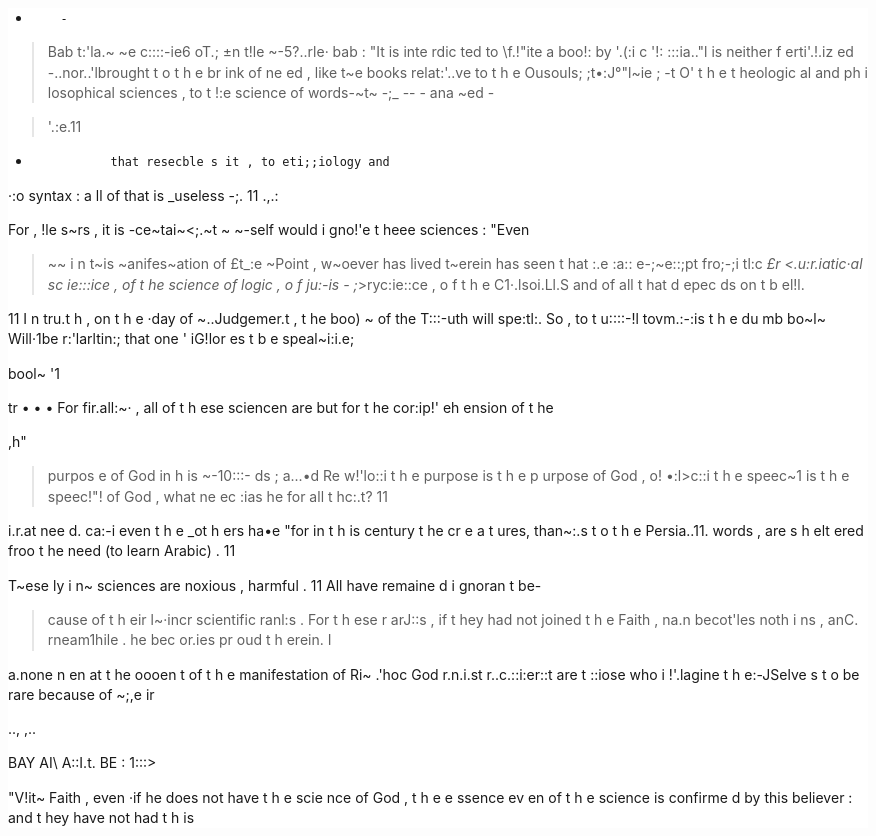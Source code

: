 -         -
> Bab t:'la.~ ~e c::::-ie6 oT.; ±n t!le ~-5?..rle· bab : "It is inte rdic ted to \f.!"ite a boo!: by
> '.(:i c '!:     :::ia.."l   is neither f erti'.!.iz ed -..nor..'lbrought t o t h e br ink of ne ed , like                  t~e      books
> relat:'..ve to t h e Ousouls;                       ;t•:J°"l~ie ; -t O' t h e t heologic al and ph i losophical sciences ,
to t !:e science of                     words-~t~
-;_  -- - ana
~ed   -

> '.:e.11

-                that resecble s it , to eti;;iology and
·:o syntax : a ll of that is _useless -;. 11 .,.:

For , !le           s~rs ,     it   is -ce~tai~<;.~t ~ ~-self             would i gno!'e t heee sciences : "Even
> ~~ i n t~is ~anifes~ation of £t_:e ~Point , w~oever has lived t~erein has seen t hat
> :.e      \:a:: e-;~e::;pt          fro;-;i tl:c _£r <.u:r.iatic·al sc ie:::ice , of t he science of logic , o f ju:-is -
;_>ryc:ie::ce , o f t h e C1·.lsoi.Ll.S and of all t hat d epec ds on t b el!l.

11   I n tru.t h , on t h e ·day of           ~..Judgemer.t ,    t he   boo) ~        of the T:::-uth will spe:tl:.       So ,
to t u::::-!l tovm.:-:is t h e du mb                bo~l~
Will·1be     r:'larltin:; that one ' iG!lor es t b e       speal~i:i.e;

bool~ '1

tr • • • For        fir.all:~· ,
all of t h ese sciencen are but for t he cor:ip!' eh ension of t he

,h"

> purpos e of God in h is ~-10:::- ds ; a...•d Re w!'lo::i t h e purpose is t h e p urpose of God ,
o! •:l>c::i t h e speec~1 is t h e speec!"! of God , what ne ec :ias he for all t hc:.t? 11

i.r.at nee d. ca:-i even t h e _ot h ers ha•e "for in t h is century t he cr e a t ures,
than~:.s t o t h e Persia..11. words , are s h elt ered froo t he need (to learn Arabic) . 11

T~ese ly i n~              sciences are noxious , harmful .                      11   All have remaine d i gnoran t be-
> cause of t h eir l~·incr scientific ranl:s .                               For t h ese r arJ::s , if t hey had not joined
> t h e Faith , na.n becot'les noth i ns , anC. rneam1hile . he bec or.ies pr oud t h erein.
I

a.none n en at t he oooen t of t h e manifestation of                      Ri~   \.'hoc
God r.n.i.st r..c.::i:er::t are t ::iose who i !'.lagine t h e:-JSelve s t o be rare because of ~;,e ir

.., ,..

BAY AI\ A::I.t. BE :             1:::>

"V!it~     Faith , even ·if he does not have t h e scie nce of God , t h e e ssence ev en
of t h e science is confirme d by this believer : and t hey have not had t h is
